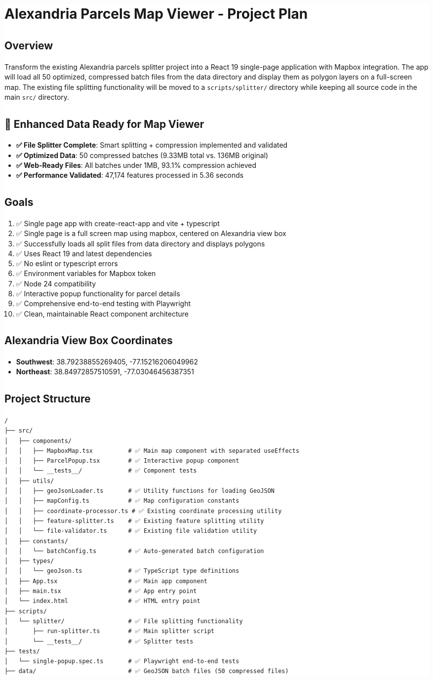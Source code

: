# Alexandria Parcels Map Viewer - Project Plan

## Overview
Transform the existing Alexandria parcels splitter project into a React 19 single-page application with Mapbox integration. The app will load all 50 optimized, compressed batch files from the data directory and display them as polygon layers on a full-screen map. The existing file splitting functionality will be moved to a `scripts/splitter/` directory while keeping all source code in the main `src/` directory.

## 🎯 Enhanced Data Ready for Map Viewer
- **✅ File Splitter Complete**: Smart splitting + compression implemented and validated
- **✅ Optimized Data**: 50 compressed batches (9.33MB total vs. 136MB original)
- **✅ Web-Ready Files**: All batches under 1MB, 93.1% compression achieved
- **✅ Performance Validated**: 47,174 features processed in 5.36 seconds

## Goals
1. ✅ Single page app with create-react-app and vite + typescript
2. ✅ Single page is a full screen map using mapbox, centered on Alexandria view box
3. ✅ Successfully loads all split files from data directory and displays polygons
4. ✅ Uses React 19 and latest dependencies
5. ✅ No eslint or typescript errors
6. ✅ Environment variables for Mapbox token
7. ✅ Node 24 compatibility
8. ✅ Interactive popup functionality for parcel details
9. ✅ Comprehensive end-to-end testing with Playwright
10. ✅ Clean, maintainable React component architecture

## Alexandria View Box Coordinates
- **Southwest**: 38.79238855269405, -77.15216206049962
- **Northeast**: 38.84972857510591, -77.03046456387351

## Project Structure
```
/
├── src/
│   ├── components/
│   │   ├── MapboxMap.tsx          # ✅ Main map component with separated useEffects
│   │   ├── ParcelPopup.tsx        # ✅ Interactive popup component
│   │   └── __tests__/             # ✅ Component tests
│   ├── utils/
│   │   ├── geoJsonLoader.ts       # ✅ Utility functions for loading GeoJSON
│   │   ├── mapConfig.ts           # ✅ Map configuration constants
│   │   ├── coordinate-processor.ts # ✅ Existing coordinate processing utility
│   │   ├── feature-splitter.ts    # ✅ Existing feature splitting utility
│   │   └── file-validator.ts      # ✅ Existing file validation utility
│   ├── constants/
│   │   └── batchConfig.ts         # ✅ Auto-generated batch configuration
│   ├── types/
│   │   └── geoJson.ts             # ✅ TypeScript type definitions
│   ├── App.tsx                    # ✅ Main app component
│   ├── main.tsx                   # ✅ App entry point
│   └── index.html                 # ✅ HTML entry point
├── scripts/
│   └── splitter/                  # ✅ File splitting functionality
│       ├── run-splitter.ts        # ✅ Main splitter script
│       └── __tests__/             # ✅ Splitter tests
├── tests/
│   └── single-popup.spec.ts       # ✅ Playwright end-to-end tests
├── data/                          # ✅ GeoJSON batch files (50 compressed files)
```
